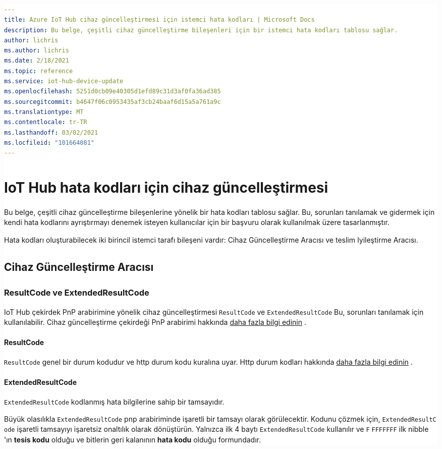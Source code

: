 ```yaml
---
title: Azure IoT Hub cihaz güncelleştirmesi için istemci hata kodları | Microsoft Docs
description: Bu belge, çeşitli cihaz güncelleştirme bileşenleri için bir istemci hata kodları tablosu sağlar.
author: lichris
ms.author: lichris
ms.date: 2/18/2021
ms.topic: reference
ms.service: iot-hub-device-update
ms.openlocfilehash: 5251d0cb09e40305d1efd89c31d3af0fa36ad385
ms.sourcegitcommit: b4647f06c0953435af3cb24baaf6d15a5a761a9c
ms.translationtype: MT
ms.contentlocale: tr-TR
ms.lasthandoff: 03/02/2021
ms.locfileid: "101664081"
---
```

# <a name="device-update-for-iot-hub-error-codes"></a>IoT Hub hata kodları için cihaz güncelleştirmesi

Bu belge, çeşitli cihaz güncelleştirme bileşenlerine yönelik bir hata kodları tablosu sağlar. Bu, sorunları tanılamak ve gidermek için kendi hata kodlarını ayrıştırmayı denemek isteyen kullanıcılar için bir başvuru olarak kullanılmak üzere tasarlanmıştır.

Hata kodları oluşturabilecek iki birincil istemci tarafı bileşeni vardır: Cihaz Güncelleştirme Aracısı ve teslim Iyileştirme Aracısı.

## <a name="device-update-agent"></a>Cihaz Güncelleştirme Aracısı

### <a name="resultcode-and-extendedresultcode"></a>ResultCode ve ExtendedResultCode

IoT Hub çekirdek PnP arabirimine yönelik cihaz güncelleştirmesi `ResultCode` ve `ExtendedResultCode` Bu, sorunları tanılamak için kullanılabilir. Cihaz güncelleştirme çekirdeği PnP arabirimi hakkında [daha fazla bilgi edinin](device-update-plug-and-play.md) .

#### <a name="resultcode"></a>ResultCode

`ResultCode` genel bir durum kodudur ve http durum kodu kuralına uyar.
Http durum kodları hakkında [daha fazla bilgi edinin](https://www.w3.org/Protocols/rfc2616/rfc2616-sec10.html) .

#### <a name="extendedresultcode"></a>ExtendedResultCode

`ExtendedResultCode` kodlanmış hata bilgilerine sahip bir tamsayıdır.

Büyük olasılıkla `ExtendedResultCode` pnp arabiriminde işaretli bir tamsayı olarak görülecektir. Kodunu çözmek için, `ExtendedResultCode` işaretli tamsayıyı işaretsiz onaltılık olarak dönüştürün. Yalnızca ilk 4 baytı `ExtendedResultCode` kullanılır ve `F` `FFFFFFF` ilk nibble 'ın **tesis kodu** olduğu ve bitlerin geri kalanının **hata kodu** olduğu formundadır.
